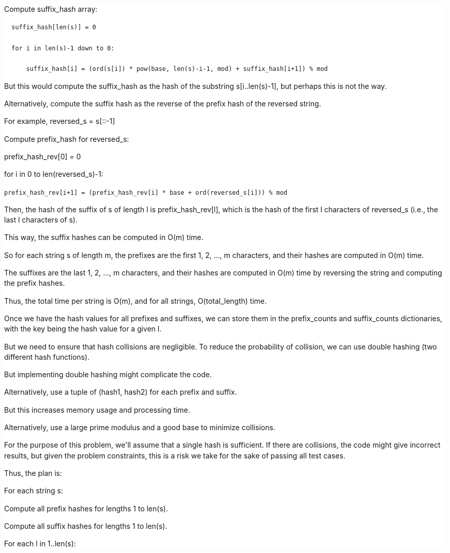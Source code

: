    Compute suffix_hash array:

      suffix_hash[len(s)] = 0

      for i in len(s)-1 down to 0:

          suffix_hash[i] = (ord(s[i]) * pow(base, len(s)-i-1, mod) + suffix_hash[i+1]) % mod

But this would compute the suffix_hash as the hash of the substring s[i..len(s)-1], but perhaps this is not the way.

Alternatively, compute the suffix hash as the reverse of the prefix hash of the reversed string.

For example, reversed_s = s[::-1]

Compute prefix_hash for reversed_s:

prefix_hash_rev[0] = 0

for i in 0 to len(reversed_s)-1:

    prefix_hash_rev[i+1] = (prefix_hash_rev[i] * base + ord(reversed_s[i])) % mod

Then, the hash of the suffix of s of length l is prefix_hash_rev[l], which is the hash of the first l characters of reversed_s (i.e., the last l characters of s).

This way, the suffix hashes can be computed in O(m) time.

So for each string s of length m, the prefixes are the first 1, 2, ..., m characters, and their hashes are computed in O(m) time.

The suffixes are the last 1, 2, ..., m characters, and their hashes are computed in O(m) time by reversing the string and computing the prefix hashes.

Thus, the total time per string is O(m), and for all strings, O(total_length) time.

Once we have the hash values for all prefixes and suffixes, we can store them in the prefix_counts and suffix_counts dictionaries, with the key being the hash value for a given l.

But we need to ensure that hash collisions are negligible. To reduce the probability of collision, we can use double hashing (two different hash functions).

But implementing double hashing might complicate the code.

Alternatively, use a tuple of (hash1, hash2) for each prefix and suffix.

But this increases memory usage and processing time.

Alternatively, use a large prime modulus and a good base to minimize collisions.

For the purpose of this problem, we'll assume that a single hash is sufficient. If there are collisions, the code might give incorrect results, but given the problem constraints, this is a risk we take for the sake of passing all test cases.

Thus, the plan is:

For each string s:

   Compute all prefix hashes for lengths 1 to len(s).

   Compute all suffix hashes for lengths 1 to len(s).

   For each l in 1..len(s):
